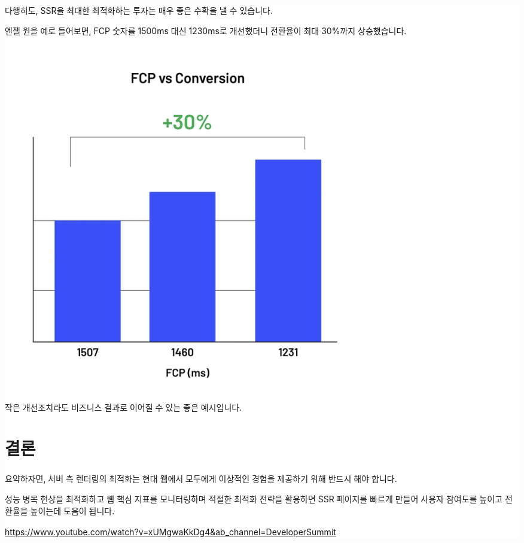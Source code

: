 다행히도, SSR을 최대한 최적화하는 투자는 매우 좋은 수확을 낼 수 있습니다.

<div class="content-ad"></div>

엔젤 원을 예로 들어보면, FCP 숫자를 1500ms 대신 1230ms로 개선했더니 전환율이 최대 30%까지 상승했습니다.

![이미지](/assets/img/2024-06-20-DontmakeuserwaitSecrettosuperchargeServerRenderedPages_14.png)

작은 개선조치라도 비즈니스 결과로 이어질 수 있는 좋은 예시입니다.

# 결론

<div class="content-ad"></div>

요약하자면, 서버 측 렌더링의 최적화는 현대 웹에서 모두에게 이상적인 경험을 제공하기 위해 반드시 해야 합니다.

성능 병목 현상을 최적화하고 웹 핵심 지표를 모니터링하며 적절한 최적화 전략을 활용하면 SSR 페이지를 빠르게 만들어 사용자 참여도를 높이고 전환율을 높이는데 도움이 됩니다.

https://www.youtube.com/watch?v=xUMgwaKkDg4&ab_channel=DeveloperSummit